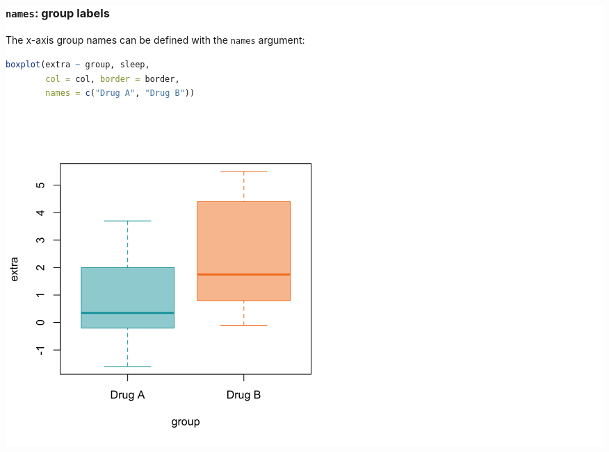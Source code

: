 ### **`names`**: group labels

The x-axis group names can be defined with the `names` argument:


```r
boxplot(extra ~ group, sleep,
        col = col, border = border,
        names = c("Drug A", "Drug B"))
```

<img src="79-BaseGraphics_files/figure-html/unnamed-chunk-32-1.png" width="480" />
